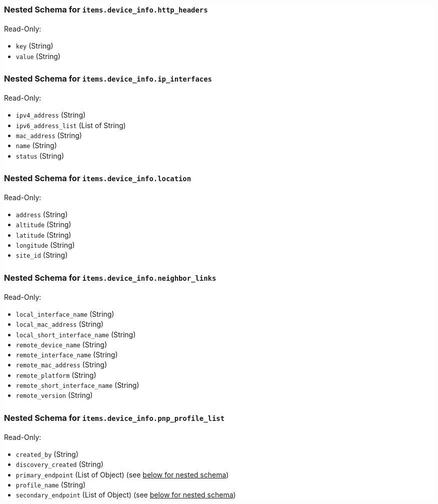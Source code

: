 
<a id="nestedobjatt--items--device_info--http_headers"></a>
### Nested Schema for `items.device_info.http_headers`

Read-Only:

- `key` (String)
- `value` (String)


<a id="nestedobjatt--items--device_info--ip_interfaces"></a>
### Nested Schema for `items.device_info.ip_interfaces`

Read-Only:

- `ipv4_address` (String)
- `ipv6_address_list` (List of String)
- `mac_address` (String)
- `name` (String)
- `status` (String)


<a id="nestedobjatt--items--device_info--location"></a>
### Nested Schema for `items.device_info.location`

Read-Only:

- `address` (String)
- `altitude` (String)
- `latitude` (String)
- `longitude` (String)
- `site_id` (String)


<a id="nestedobjatt--items--device_info--neighbor_links"></a>
### Nested Schema for `items.device_info.neighbor_links`

Read-Only:

- `local_interface_name` (String)
- `local_mac_address` (String)
- `local_short_interface_name` (String)
- `remote_device_name` (String)
- `remote_interface_name` (String)
- `remote_mac_address` (String)
- `remote_platform` (String)
- `remote_short_interface_name` (String)
- `remote_version` (String)


<a id="nestedobjatt--items--device_info--pnp_profile_list"></a>
### Nested Schema for `items.device_info.pnp_profile_list`

Read-Only:

- `created_by` (String)
- `discovery_created` (String)
- `primary_endpoint` (List of Object) (see [below for nested schema](#nestedobjatt--items--device_info--pnp_profile_list--primary_endpoint))
- `profile_name` (String)
- `secondary_endpoint` (List of Object) (see [below for nested schema](#nestedobjatt--items--device_info--pnp_profile_list--secondary_endpoint))
